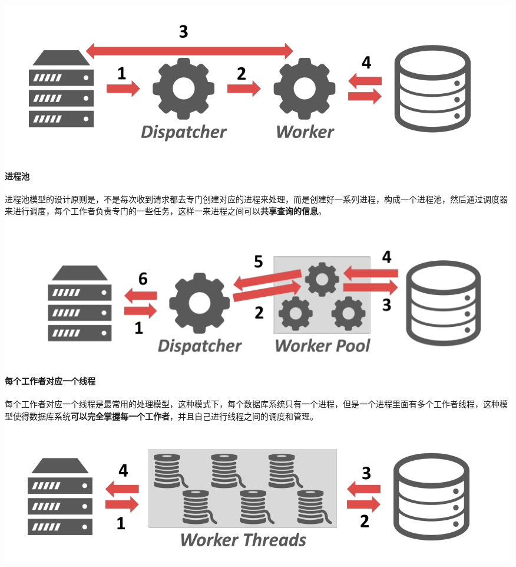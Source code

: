 ![image-20211128000409775](static/image-20211128000409775.png)



#### 进程池

进程池模型的设计原则是，不是每次收到请求都去专门创建对应的进程来处理，而是创建好一系列进程，构成一个进程池，然后通过调度器来进行调度，每个工作者负责专门的一些任务，这样一来进程之间可以**共享查询的信息**。

![image-20211128000625217](static/image-20211128000625217.png)



#### 每个工作者对应一个线程

每个工作者对应一个线程是最常用的处理模型，这种模式下，每个数据库系统只有一个进程，但是一个进程里面有多个工作者线程，这种模型使得数据库系统**可以完全掌握每一个工作者**，并且自己进行线程之间的调度和管理。

![image-20211128000908433](static/image-20211128000908433.png)
